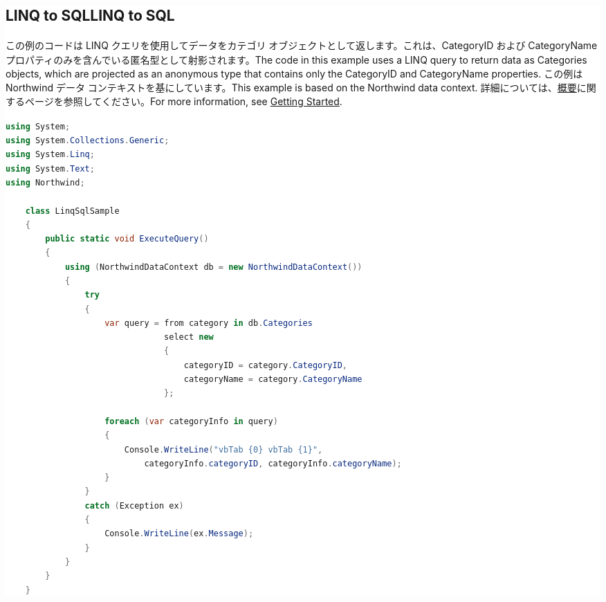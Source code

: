 ## <a name="linq-to-sql"></a><span data-ttu-id="dcd18-152">LINQ to SQL</span><span class="sxs-lookup"><span data-stu-id="dcd18-152">LINQ to SQL</span></span>
<span data-ttu-id="dcd18-153">この例のコードは LINQ クエリを使用してデータをカテゴリ オブジェクトとして返します。これは、CategoryID および CategoryName プロパティのみを含んでいる匿名型として射影されます。</span><span class="sxs-lookup"><span data-stu-id="dcd18-153">The code in this example uses a LINQ query to return data as Categories objects, which are projected as an anonymous type that contains only the CategoryID and CategoryName properties.</span></span> <span data-ttu-id="dcd18-154">この例は Northwind データ コンテキストを基にしています。</span><span class="sxs-lookup"><span data-stu-id="dcd18-154">This example is based on the Northwind data context.</span></span> <span data-ttu-id="dcd18-155">詳細については、[概要](../../../../docs/framework/data/adonet/sql/linq/getting-started.md)に関するページを参照してください。</span><span class="sxs-lookup"><span data-stu-id="dcd18-155">For more information, see [Getting Started](../../../../docs/framework/data/adonet/sql/linq/getting-started.md).</span></span>

```csharp
using System;
using System.Collections.Generic;
using System.Linq;
using System.Text;
using Northwind;

    class LinqSqlSample
    {
        public static void ExecuteQuery()
        {
            using (NorthwindDataContext db = new NorthwindDataContext())
            {
                try
                {
                    var query = from category in db.Categories
                                select new
                                {
                                    categoryID = category.CategoryID,
                                    categoryName = category.CategoryName
                                };

                    foreach (var categoryInfo in query)
                    {
                        Console.WriteLine("vbTab {0} vbTab {1}",
                            categoryInfo.categoryID, categoryInfo.categoryName);
                    }
                }
                catch (Exception ex)
                {
                    Console.WriteLine(ex.Message);
                }
            }
        }
    }
```
